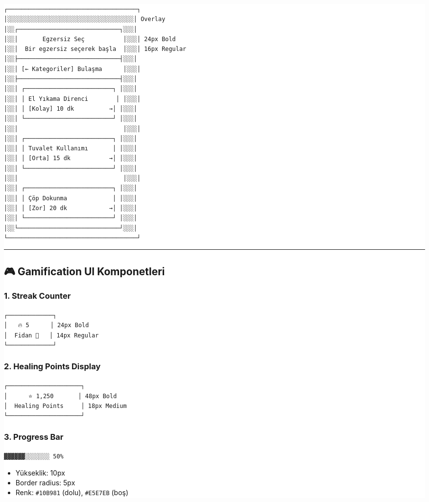 ```
┌─────────────────────────────────────┐
│░░░░░░░░░░░░░░░░░░░░░░░░░░░░░░░░░░░░│ Overlay
│░░┌─────────────────────────────┐░░░│
│░░│       Egzersiz Seç           │░░░│ 24px Bold
│░░│  Bir egzersiz seçerek başla  │░░░│ 16px Regular
│░░├─────────────────────────────┤░░░│
│░░│ [← Kategoriler] Bulaşma      │░░░│
│░░├─────────────────────────────┤░░░│
│░░│ ┌─────────────────────────┐ │░░░│
│░░│ │ El Yıkama Direnci        │ │░░░│
│░░│ │ [Kolay] 10 dk          →│ │░░░│
│░░│ └─────────────────────────┘ │░░░│
│░░│                              │░░░│
│░░│ ┌─────────────────────────┐ │░░░│
│░░│ │ Tuvalet Kullanımı       │ │░░░│
│░░│ │ [Orta] 15 dk           →│ │░░░│
│░░│ └─────────────────────────┘ │░░░│
│░░│                              │░░░│
│░░│ ┌─────────────────────────┐ │░░░│
│░░│ │ Çöp Dokunma             │ │░░░│
│░░│ │ [Zor] 20 dk            →│ │░░░│
│░░│ └─────────────────────────┘ │░░░│
│░░└─────────────────────────────┘░░░│
└─────────────────────────────────────┘
```

---

## 🎮 Gamification UI Komponetleri

### 1. Streak Counter
```
┌─────────────┐
│   🔥 5      │ 24px Bold
│  Fidan 🌱   │ 14px Regular
└─────────────┘
```

### 2. Healing Points Display
```
┌─────────────────────┐
│      ⭐ 1,250       │ 48px Bold
│  Healing Points     │ 18px Medium
└─────────────────────┘
```

### 3. Progress Bar
```
▓▓▓▓▓▓░░░░░░░ 50%
```
- Yükseklik: 10px
- Border radius: 5px
- Renk: `#10B981` (dolu), `#E5E7EB` (boş)
